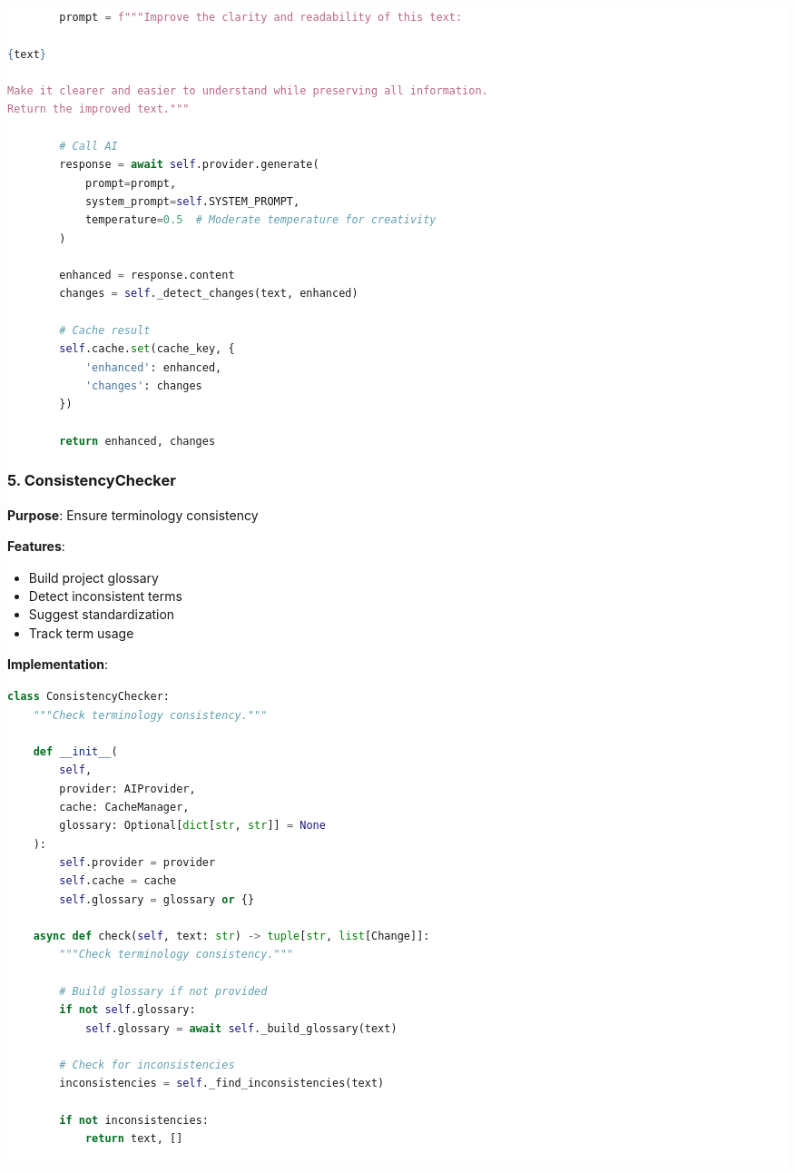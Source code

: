 ```python
        prompt = f"""Improve the clarity and readability of this text:

{text}

Make it clearer and easier to understand while preserving all information.
Return the improved text."""
        
        # Call AI
        response = await self.provider.generate(
            prompt=prompt,
            system_prompt=self.SYSTEM_PROMPT,
            temperature=0.5  # Moderate temperature for creativity
        )
        
        enhanced = response.content
        changes = self._detect_changes(text, enhanced)
        
        # Cache result
        self.cache.set(cache_key, {
            'enhanced': enhanced,
            'changes': changes
        })
        
        return enhanced, changes
```

### 5. ConsistencyChecker

**Purpose**: Ensure terminology consistency

**Features**:
- Build project glossary
- Detect inconsistent terms
- Suggest standardization
- Track term usage

**Implementation**:

```python
class ConsistencyChecker:
    """Check terminology consistency."""
    
    def __init__(
        self,
        provider: AIProvider,
        cache: CacheManager,
        glossary: Optional[dict[str, str]] = None
    ):
        self.provider = provider
        self.cache = cache
        self.glossary = glossary or {}
    
    async def check(self, text: str) -> tuple[str, list[Change]]:
        """Check terminology consistency."""
        
        # Build glossary if not provided
        if not self.glossary:
            self.glossary = await self._build_glossary(text)
        
        # Check for inconsistencies
        inconsistencies = self._find_inconsistencies(text)
        
        if not inconsistencies:
            return text, []
        
```